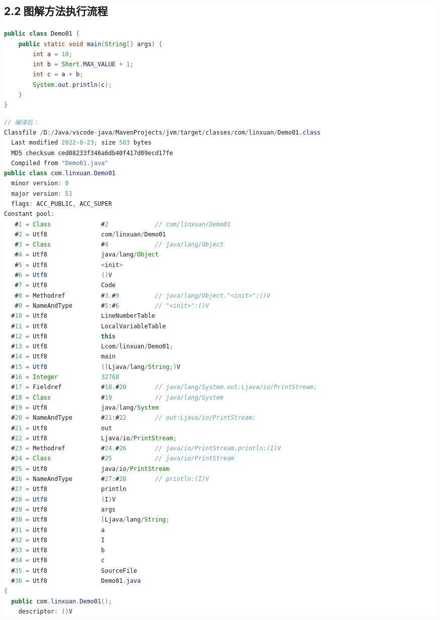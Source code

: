 

## 2.2 图解方法执行流程

```java
public class Demo01 {
	public static void main(String[] args) {
		int a = 10;        
		int b = Short.MAX_VALUE + 1;        
		int c = a + b;        
		System.out.println(c);   
	}
}
```

```java
// 编译后：
Classfile /D:/Java/vscode-java/MavenProjects/jvm/target/classes/com/linxuan/Demo01.class
  Last modified 2022-8-23; size 583 bytes
  MD5 checksum ced08233f346a6db40f417d09ecd17fe
  Compiled from "Demo01.java"
public class com.linxuan.Demo01
  minor version: 0
  major version: 51
  flags: ACC_PUBLIC, ACC_SUPER
Constant pool:
   #1 = Class              #2             // com/linxuan/Demo01
   #2 = Utf8               com/linxuan/Demo01
   #3 = Class              #4             // java/lang/Object
   #4 = Utf8               java/lang/Object
   #5 = Utf8               <init>
   #6 = Utf8               ()V
   #7 = Utf8               Code
   #8 = Methodref          #3.#9          // java/lang/Object."<init>":()V
   #9 = NameAndType        #5:#6          // "<init>":()V
  #10 = Utf8               LineNumberTable
  #11 = Utf8               LocalVariableTable
  #12 = Utf8               this
  #13 = Utf8               Lcom/linxuan/Demo01;
  #14 = Utf8               main
  #15 = Utf8               ([Ljava/lang/String;)V
  #16 = Integer            32768
  #17 = Fieldref           #18.#20        // java/lang/System.out:Ljava/io/PrintStream;
  #18 = Class              #19            // java/lang/System
  #19 = Utf8               java/lang/System
  #20 = NameAndType        #21:#22        // out:Ljava/io/PrintStream;
  #21 = Utf8               out
  #22 = Utf8               Ljava/io/PrintStream;
  #23 = Methodref          #24.#26        // java/io/PrintStream.println:(I)V
  #24 = Class              #25            // java/io/PrintStream
  #25 = Utf8               java/io/PrintStream
  #26 = NameAndType        #27:#28        // println:(I)V
  #27 = Utf8               println
  #28 = Utf8               (I)V
  #29 = Utf8               args
  #30 = Utf8               [Ljava/lang/String;
  #31 = Utf8               a
  #32 = Utf8               I
  #33 = Utf8               b
  #34 = Utf8               c
  #35 = Utf8               SourceFile
  #36 = Utf8               Demo01.java
{
  public com.linxuan.Demo01();
    descriptor: ()V
```